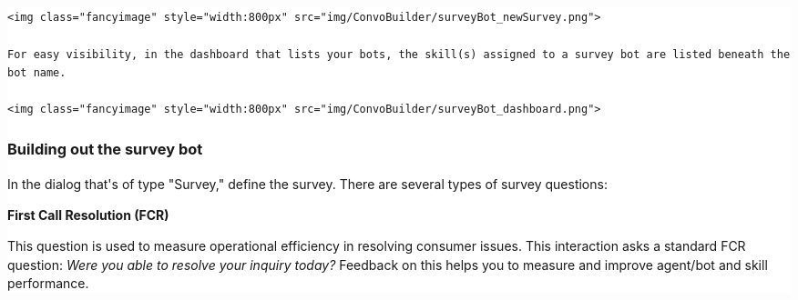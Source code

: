     <img class="fancyimage" style="width:800px" src="img/ConvoBuilder/surveyBot_newSurvey.png">

    For easy visibility, in the dashboard that lists your bots, the skill(s) assigned to a survey bot are listed beneath the bot name.

    <img class="fancyimage" style="width:800px" src="img/ConvoBuilder/surveyBot_dashboard.png">

### Building out the survey bot

In the dialog that's of type "Survey," define the survey. There are several types of survey questions:

**First Call Resolution (FCR)**

This question is used to measure operational efficiency in resolving consumer issues. This interaction asks a standard FCR question: *Were you able to resolve your inquiry today?* Feedback on this helps you to measure and improve agent/bot and skill performance.
